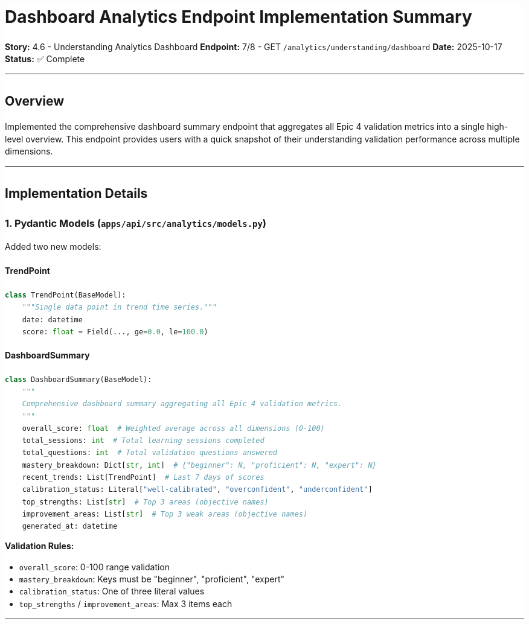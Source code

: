 # Dashboard Analytics Endpoint Implementation Summary

**Story:** 4.6 - Understanding Analytics Dashboard
**Endpoint:** 7/8 - GET `/analytics/understanding/dashboard`
**Date:** 2025-10-17
**Status:** ✅ Complete

---

## Overview

Implemented the comprehensive dashboard summary endpoint that aggregates all Epic 4 validation metrics into a single high-level overview. This endpoint provides users with a quick snapshot of their understanding validation performance across multiple dimensions.

---

## Implementation Details

### 1. Pydantic Models (`apps/api/src/analytics/models.py`)

Added two new models:

#### **TrendPoint**
```python
class TrendPoint(BaseModel):
    """Single data point in trend time series."""
    date: datetime
    score: float = Field(..., ge=0.0, le=100.0)
```

#### **DashboardSummary**
```python
class DashboardSummary(BaseModel):
    """
    Comprehensive dashboard summary aggregating all Epic 4 validation metrics.
    """
    overall_score: float  # Weighted average across all dimensions (0-100)
    total_sessions: int  # Total learning sessions completed
    total_questions: int  # Total validation questions answered
    mastery_breakdown: Dict[str, int]  # {"beginner": N, "proficient": N, "expert": N}
    recent_trends: List[TrendPoint]  # Last 7 days of scores
    calibration_status: Literal["well-calibrated", "overconfident", "underconfident"]
    top_strengths: List[str]  # Top 3 areas (objective names)
    improvement_areas: List[str]  # Top 3 weak areas (objective names)
    generated_at: datetime
```

**Validation Rules:**
- `overall_score`: 0-100 range validation
- `mastery_breakdown`: Keys must be "beginner", "proficient", "expert"
- `calibration_status`: One of three literal values
- `top_strengths` / `improvement_areas`: Max 3 items each

---